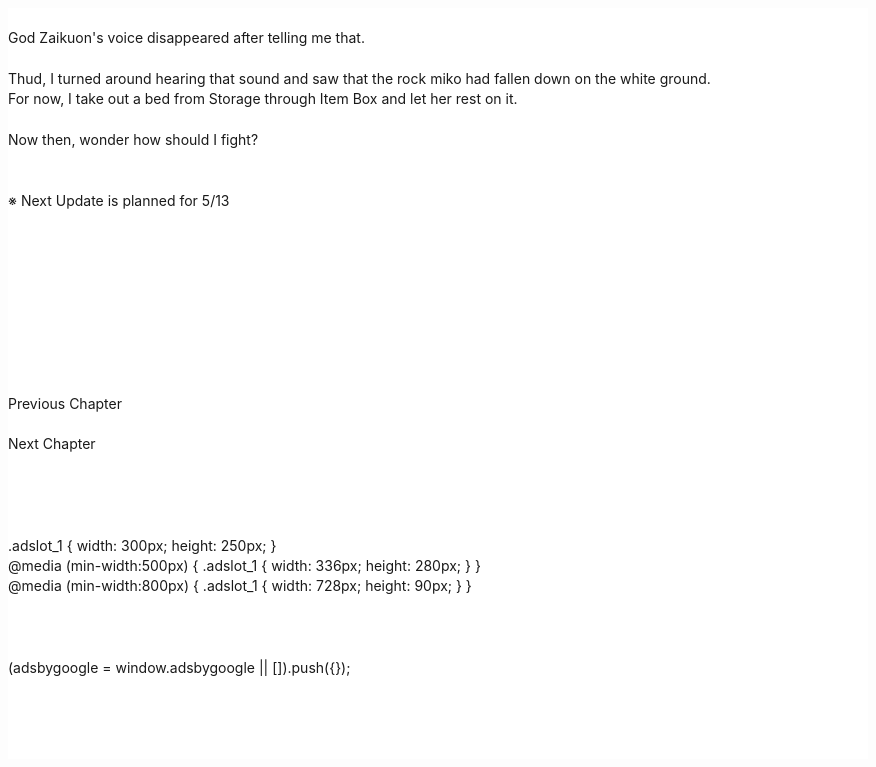<br/>
God Zaikuon's voice disappeared after telling me that.<br/>
<br/>
Thud, I turned around hearing that sound and saw that the rock miko had fallen down on the white ground.<br/>
For now, I take out a bed from Storage through Item Box and let her rest on it.<br/>
<br/>
Now then, wonder how should I fight?<br/>
<br/>
<br/>
※ Next Update is planned for 5/13<br/>
<br/>
<br/>
<br/>
<br/>
<br/>
<br/>
<br/>
<br/>
<br/>
Previous Chapter<br/>
<br/>
Next Chapter <br/>
<br/>
<br/>
<br/>
<br/>
.adslot_1 { width: 300px; height: 250px; }<br/>
@media (min-width:500px) { .adslot_1 { width: 336px; height: 280px; } }<br/>
@media (min-width:800px) { .adslot_1 { width: 728px; height: 90px; } }<br/>
<br/>
<br/>
<br/>
(adsbygoogle = window.adsbygoogle || []).push({});<br/>
<br/>
<br/>
<br/>
<br/>
